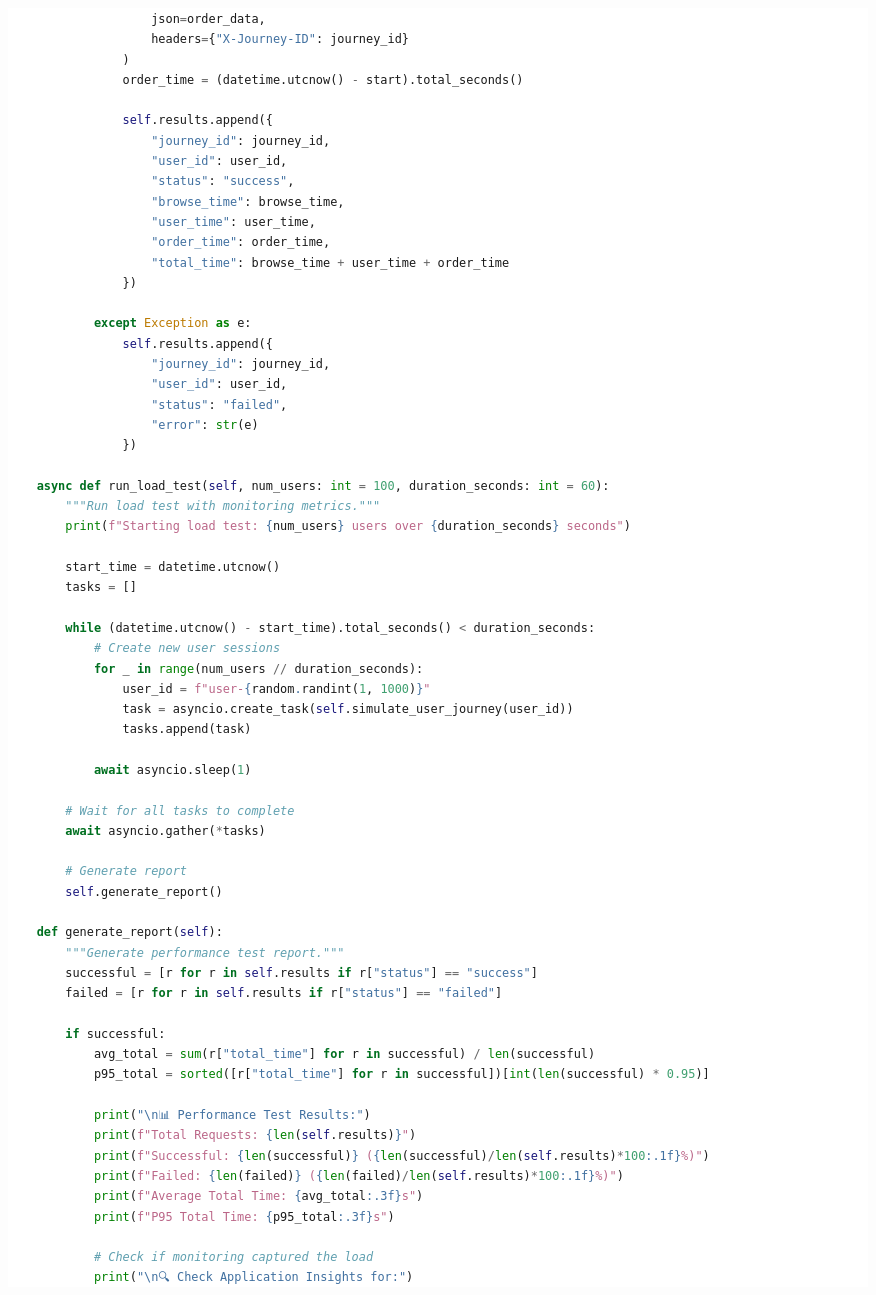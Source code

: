 ```python
                    json=order_data,
                    headers={"X-Journey-ID": journey_id}
                )
                order_time = (datetime.utcnow() - start).total_seconds()
                
                self.results.append({
                    "journey_id": journey_id,
                    "user_id": user_id,
                    "status": "success",
                    "browse_time": browse_time,
                    "user_time": user_time,
                    "order_time": order_time,
                    "total_time": browse_time + user_time + order_time
                })
                
            except Exception as e:
                self.results.append({
                    "journey_id": journey_id,
                    "user_id": user_id,
                    "status": "failed",
                    "error": str(e)
                })
    
    async def run_load_test(self, num_users: int = 100, duration_seconds: int = 60):
        """Run load test with monitoring metrics."""
        print(f"Starting load test: {num_users} users over {duration_seconds} seconds")
        
        start_time = datetime.utcnow()
        tasks = []
        
        while (datetime.utcnow() - start_time).total_seconds() < duration_seconds:
            # Create new user sessions
            for _ in range(num_users // duration_seconds):
                user_id = f"user-{random.randint(1, 1000)}"
                task = asyncio.create_task(self.simulate_user_journey(user_id))
                tasks.append(task)
            
            await asyncio.sleep(1)
        
        # Wait for all tasks to complete
        await asyncio.gather(*tasks)
        
        # Generate report
        self.generate_report()
    
    def generate_report(self):
        """Generate performance test report."""
        successful = [r for r in self.results if r["status"] == "success"]
        failed = [r for r in self.results if r["status"] == "failed"]
        
        if successful:
            avg_total = sum(r["total_time"] for r in successful) / len(successful)
            p95_total = sorted([r["total_time"] for r in successful])[int(len(successful) * 0.95)]
            
            print("\n📊 Performance Test Results:")
            print(f"Total Requests: {len(self.results)}")
            print(f"Successful: {len(successful)} ({len(successful)/len(self.results)*100:.1f}%)")
            print(f"Failed: {len(failed)} ({len(failed)/len(self.results)*100:.1f}%)")
            print(f"Average Total Time: {avg_total:.3f}s")
            print(f"P95 Total Time: {p95_total:.3f}s")
            
            # Check if monitoring captured the load
            print("\n🔍 Check Application Insights for:")
```